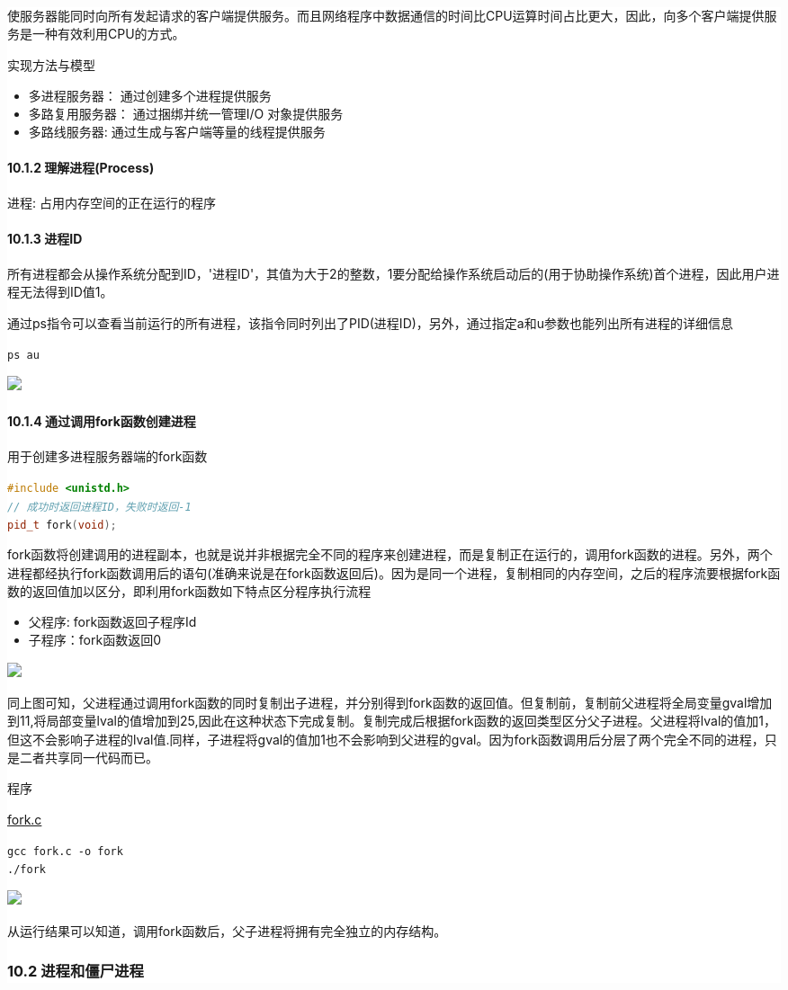 使服务器能同时向所有发起请求的客户端提供服务。而且网络程序中数据通信的时间比CPU运算时间占比更大，因此，向多个客户端提供服务是一种有效利用CPU的方式。

实现方法与模型
- 多进程服务器： 通过创建多个进程提供服务
- 多路复用服务器： 通过捆绑并统一管理I/O 对象提供服务
- 多路线服务器: 通过生成与客户端等量的线程提供服务

#### 10.1.2 理解进程(Process)

进程: 占用内存空间的正在运行的程序

#### 10.1.3 进程ID

所有进程都会从操作系统分配到ID，'进程ID'，其值为大于2的整数，1要分配给操作系统启动后的(用于协助操作系统)首个进程，因此用户进程无法得到ID值1。

通过ps指令可以查看当前运行的所有进程，该指令同时列出了PID(进程ID)，另外，通过指定a和u参数也能列出所有进程的详细信息

```
ps au
```
![](https://s2.ax1x.com/2019/02/06/kYHjeJ.png)

#### 10.1.4 通过调用fork函数创建进程

用于创建多进程服务器端的fork函数

```c++
#include <unistd.h>
// 成功时返回进程ID，失败时返回-1
pid_t fork(void);
```

fork函数将创建调用的进程副本，也就是说并非根据完全不同的程序来创建进程，而是复制正在运行的，调用fork函数的进程。另外，两个进程都经执行fork函数调用后的语句(准确来说是在fork函数返回后)。因为是同一个进程，复制相同的内存空间，之后的程序流要根据fork函数的返回值加以区分，即利用fork函数如下特点区分程序执行流程
- 父程序: fork函数返回子程序Id
- 子程序：fork函数返回0

![](https://camo.githubusercontent.com/4fb5bd2a643a26de90075dc6894e7102c2fb6ce2/68747470733a2f2f692e6c6f6c692e6e65742f323031392f30312f32302f356334336461353431326239302e706e67)

同上图可知，父进程通过调用fork函数的同时复制出子进程，并分别得到fork函数的返回值。但复制前，复制前父进程将全局变量gval增加到11,将局部变量lval的值增加到25,因此在这种状态下完成复制。复制完成后根据fork函数的返回类型区分父子进程。父进程将lval的值加1，但这不会影响子进程的lval值.同样，子进程将gval的值加1也不会影响到父进程的gval。因为fork函数调用后分层了两个完全不同的进程，只是二者共享同一代码而已。

程序

[fork.c](./ch10/fork.c)

```
gcc fork.c -o fork
./fork
```
![](https://s2.ax1x.com/2019/02/08/kNuZdg.png)

从运行结果可以知道，调用fork函数后，父子进程将拥有完全独立的内存结构。

### 10.2 进程和僵尸进程

